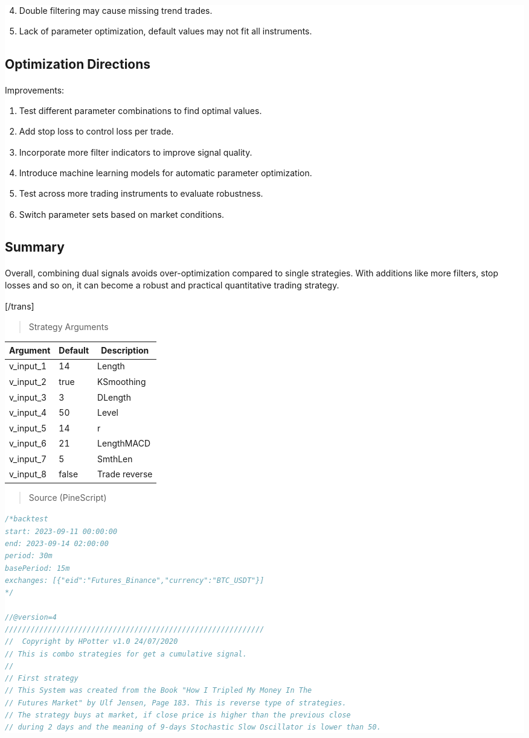 4. Double filtering may cause missing trend trades. 

5. Lack of parameter optimization, default values may not fit all instruments.

## Optimization Directions

Improvements:

1. Test different parameter combinations to find optimal values.

2. Add stop loss to control loss per trade.

3. Incorporate more filter indicators to improve signal quality.

4. Introduce machine learning models for automatic parameter optimization.

5. Test across more trading instruments to evaluate robustness.

6. Switch parameter sets based on market conditions.

## Summary

Overall, combining dual signals avoids over-optimization compared to single strategies. With additions like more filters, stop losses and so on, it can become a robust and practical quantitative trading strategy.

[/trans]

> Strategy Arguments



|Argument|Default|Description|
|----|----|----|
|v_input_1|14|Length|
|v_input_2|true|KSmoothing|
|v_input_3|3|DLength|
|v_input_4|50|Level|
|v_input_5|14|r|
|v_input_6|21|LengthMACD|
|v_input_7|5|SmthLen|
|v_input_8|false|Trade reverse|


> Source (PineScript)

``` javascript
/*backtest
start: 2023-09-11 00:00:00
end: 2023-09-14 02:00:00
period: 30m
basePeriod: 15m
exchanges: [{"eid":"Futures_Binance","currency":"BTC_USDT"}]
*/

//@version=4
////////////////////////////////////////////////////////////
//  Copyright by HPotter v1.0 24/07/2020
// This is combo strategies for get a cumulative signal. 
//
// First strategy
// This System was created from the Book "How I Tripled My Money In The 
// Futures Market" by Ulf Jensen, Page 183. This is reverse type of strategies.
// The strategy buys at market, if close price is higher than the previous close 
// during 2 days and the meaning of 9-days Stochastic Slow Oscillator is lower than 50. 
```